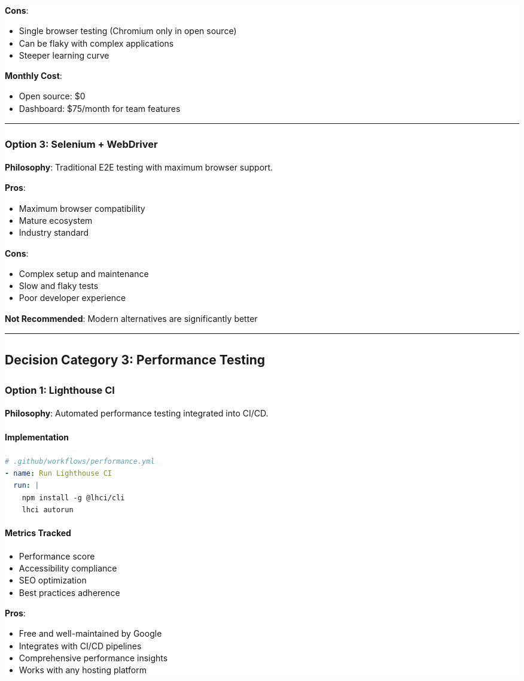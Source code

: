 **Cons**:
- Single browser testing (Chromium only in open source)
- Can be flaky with complex applications
- Steeper learning curve

**Monthly Cost**: 
- Open source: $0
- Dashboard: $75/month for team features

---

### Option 3: Selenium + WebDriver

**Philosophy**: Traditional E2E testing with maximum browser support.

**Pros**:
- Maximum browser compatibility
- Mature ecosystem
- Industry standard

**Cons**:
- Complex setup and maintenance
- Slow and flaky tests
- Poor developer experience

**Not Recommended**: Modern alternatives are significantly better

---

## Decision Category 3: Performance Testing

### Option 1: Lighthouse CI

**Philosophy**: Automated performance testing integrated into CI/CD.

#### Implementation
```yaml
# .github/workflows/performance.yml
- name: Run Lighthouse CI
  run: |
    npm install -g @lhci/cli
    lhci autorun
```

#### Metrics Tracked
- Performance score
- Accessibility compliance
- SEO optimization
- Best practices adherence

**Pros**:
- Free and well-maintained by Google
- Integrates with CI/CD pipelines
- Comprehensive performance insights
- Works with any hosting platform
